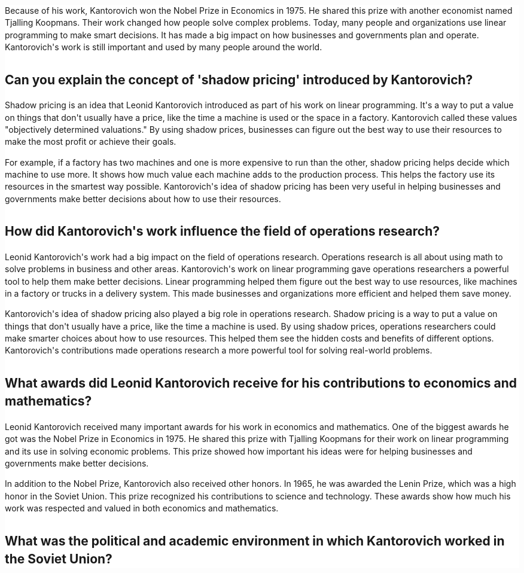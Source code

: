 Because of his work, Kantorovich won the Nobel Prize in Economics in 1975. He shared this prize with another economist named Tjalling Koopmans. Their work changed how people solve complex problems. Today, many people and organizations use linear programming to make smart decisions. It has made a big impact on how businesses and governments plan and operate. Kantorovich's work is still important and used by many people around the world.

## Can you explain the concept of 'shadow pricing' introduced by Kantorovich?

Shadow pricing is an idea that Leonid Kantorovich introduced as part of his work on linear programming. It's a way to put a value on things that don't usually have a price, like the time a machine is used or the space in a factory. Kantorovich called these values "objectively determined valuations." By using shadow prices, businesses can figure out the best way to use their resources to make the most profit or achieve their goals.

For example, if a factory has two machines and one is more expensive to run than the other, shadow pricing helps decide which machine to use more. It shows how much value each machine adds to the production process. This helps the factory use its resources in the smartest way possible. Kantorovich's idea of shadow pricing has been very useful in helping businesses and governments make better decisions about how to use their resources.

## How did Kantorovich's work influence the field of operations research?

Leonid Kantorovich's work had a big impact on the field of operations research. Operations research is all about using math to solve problems in business and other areas. Kantorovich's work on linear programming gave operations researchers a powerful tool to help them make better decisions. Linear programming helped them figure out the best way to use resources, like machines in a factory or trucks in a delivery system. This made businesses and organizations more efficient and helped them save money.

Kantorovich's idea of shadow pricing also played a big role in operations research. Shadow pricing is a way to put a value on things that don't usually have a price, like the time a machine is used. By using shadow prices, operations researchers could make smarter choices about how to use resources. This helped them see the hidden costs and benefits of different options. Kantorovich's contributions made operations research a more powerful tool for solving real-world problems.

## What awards did Leonid Kantorovich receive for his contributions to economics and mathematics?

Leonid Kantorovich received many important awards for his work in economics and mathematics. One of the biggest awards he got was the Nobel Prize in Economics in 1975. He shared this prize with Tjalling Koopmans for their work on linear programming and its use in solving economic problems. This prize showed how important his ideas were for helping businesses and governments make better decisions.

In addition to the Nobel Prize, Kantorovich also received other honors. In 1965, he was awarded the Lenin Prize, which was a high honor in the Soviet Union. This prize recognized his contributions to science and technology. These awards show how much his work was respected and valued in both economics and mathematics.

## What was the political and academic environment in which Kantorovich worked in the Soviet Union?
